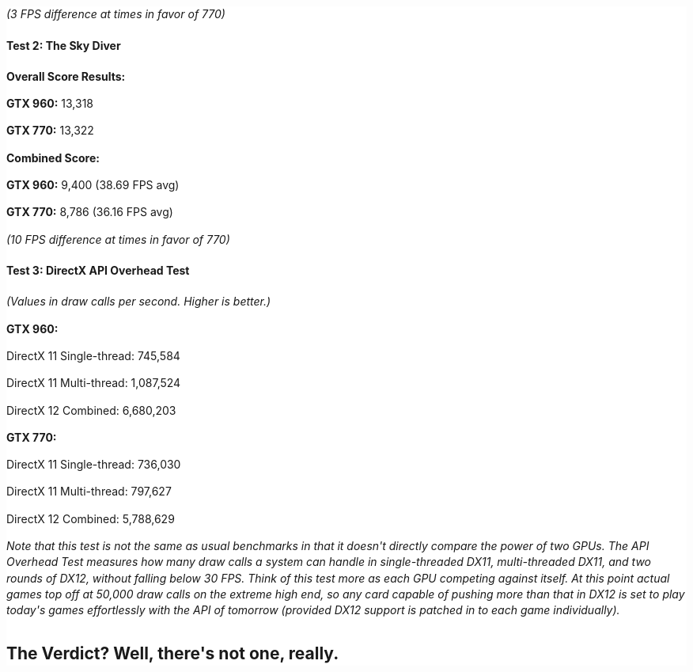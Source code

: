 _(3 FPS difference at times in favor of 770)_  
  

#### Test 2: The Sky Diver

  

<iframe width="640" height="360" src="https://www.youtube.com/embed/4rtwgZM8FXA?rel=0" frameborder="0" allowfullscreen></iframe>

  
  
**Overall Score Results:**  
  
**GTX 960:** 13,318  
  
**GTX 770:** 13,322  
  
**Combined Score:**  
  
**GTX 960:** 9,400 (38.69 FPS avg)  
  
**GTX 770:** 8,786 (36.16 FPS avg)  
  
_(10 FPS difference at times in favor of 770)_  
  

#### Test 3: DirectX API Overhead Test

  

<iframe width="640" height="360" src="https://www.youtube.com/embed/aPUAErDAFD0?rel=0" frameborder="0" allowfullscreen></iframe>

  
  
_(Values in draw calls per second. Higher is better.)_  
  
**GTX 960:**  
  
DirectX 11 Single-thread: 745,584  
  
DirectX 11 Multi-thread: 1,087,524  
  
DirectX 12 Combined: 6,680,203  
  
**GTX 770:**  
  
DirectX 11 Single-thread: 736,030  
  
DirectX 11 Multi-thread: 797,627  
  
DirectX 12 Combined: 5,788,629  
  
_Note that this test is not the same as usual benchmarks in that it doesn't directly compare the power of two GPUs. The API Overhead Test measures how many draw calls a system can handle in single-threaded DX11, multi-threaded DX11, and two rounds of DX12, without falling below 30 FPS. Think of this test more as each GPU competing against itself. At this point actual games top off at 50,000 draw calls on the extreme high end, so any card capable of pushing more than that in DX12 is set to play today's games effortlessly with the API of tomorrow (provided DX12 support is patched in to each game individually)._  
  

## The Verdict? Well, there's not one, really.
